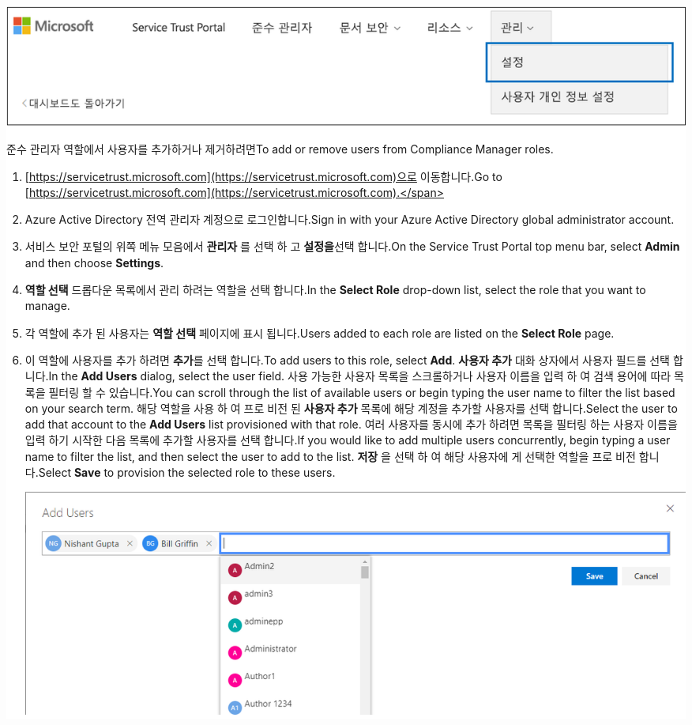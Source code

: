 ![STP 관리 메뉴: 선택한 설정](media/65a82b1b-d462-452f-988b-7e4263bd638e.png)
  
<span data-ttu-id="ee7a9-129">준수 관리자 역할에서 사용자를 추가하거나 제거하려면</span><span class="sxs-lookup"><span data-stu-id="ee7a9-129">To add or remove users from Compliance Manager roles.</span></span>
  
1. <span data-ttu-id="ee7a9-130">[https://servicetrust.microsoft.com](https://servicetrust.microsoft.com)으로 이동합니다.</span><span class="sxs-lookup"><span data-stu-id="ee7a9-130">Go to [https://servicetrust.microsoft.com](https://servicetrust.microsoft.com).</span></span>

2. <span data-ttu-id="ee7a9-131">Azure Active Directory 전역 관리자 계정으로 로그인합니다.</span><span class="sxs-lookup"><span data-stu-id="ee7a9-131">Sign in with your Azure Active Directory global administrator account.</span></span>

3. <span data-ttu-id="ee7a9-132">서비스 보안 포털의 위쪽 메뉴 모음에서 **관리자** 를 선택 하 고 **설정을**선택 합니다.</span><span class="sxs-lookup"><span data-stu-id="ee7a9-132">On the Service Trust Portal top menu bar, select **Admin** and then choose **Settings**.</span></span>

4. <span data-ttu-id="ee7a9-133">**역할 선택** 드롭다운 목록에서 관리 하려는 역할을 선택 합니다.</span><span class="sxs-lookup"><span data-stu-id="ee7a9-133">In the **Select Role** drop-down list, select the role that you want to manage.</span></span>

5. <span data-ttu-id="ee7a9-134">각 역할에 추가 된 사용자는 **역할 선택** 페이지에 표시 됩니다.</span><span class="sxs-lookup"><span data-stu-id="ee7a9-134">Users added to each role are listed on the **Select Role** page.</span></span>

6. <span data-ttu-id="ee7a9-135">이 역할에 사용자를 추가 하려면 **추가**를 선택 합니다.</span><span class="sxs-lookup"><span data-stu-id="ee7a9-135">To add users to this role, select **Add**.</span></span> <span data-ttu-id="ee7a9-136">**사용자 추가** 대화 상자에서 사용자 필드를 선택 합니다.</span><span class="sxs-lookup"><span data-stu-id="ee7a9-136">In the **Add Users** dialog, select the user field.</span></span> <span data-ttu-id="ee7a9-137">사용 가능한 사용자 목록을 스크롤하거나 사용자 이름을 입력 하 여 검색 용어에 따라 목록을 필터링 할 수 있습니다.</span><span class="sxs-lookup"><span data-stu-id="ee7a9-137">You can scroll through the list of available users or begin typing the user name to filter the list based on your search term.</span></span> <span data-ttu-id="ee7a9-138">해당 역할을 사용 하 여 프로 비전 된 **사용자 추가** 목록에 해당 계정을 추가할 사용자를 선택 합니다.</span><span class="sxs-lookup"><span data-stu-id="ee7a9-138">Select the user to add that account to the **Add Users** list provisioned with that role.</span></span> <span data-ttu-id="ee7a9-139">여러 사용자를 동시에 추가 하려면 목록을 필터링 하는 사용자 이름을 입력 하기 시작한 다음 목록에 추가할 사용자를 선택 합니다.</span><span class="sxs-lookup"><span data-stu-id="ee7a9-139">If you would like to add multiple users concurrently, begin typing a user name to filter the list, and then select the user to add to the list.</span></span> <span data-ttu-id="ee7a9-140">**저장** 을 선택 하 여 해당 사용자에 게 선택한 역할을 프로 비전 합니다.</span><span class="sxs-lookup"><span data-stu-id="ee7a9-140">Select **Save** to provision the selected role to these users.</span></span> 

    ![준수 관리자-사용자 추가](media/compliance-manager-add-users.png)
  